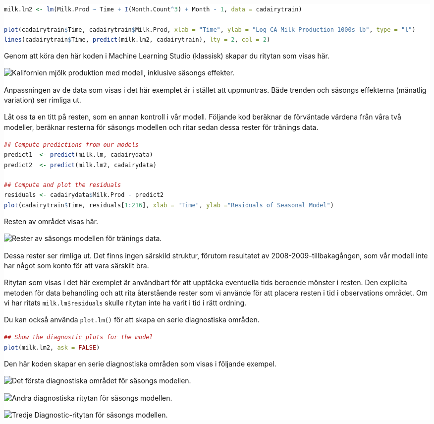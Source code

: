 ```r
milk.lm2 <- lm(Milk.Prod ~ Time + I(Month.Count^3) + Month - 1, data = cadairytrain)

plot(cadairytrain$Time, cadairytrain$Milk.Prod, xlab = "Time", ylab = "Log CA Milk Production 1000s lb", type = "l")
lines(cadairytrain$Time, predict(milk.lm2, cadairytrain), lty = 2, col = 2)
```

Genom att köra den här koden i Machine Learning Studio (klassisk) skapar du ritytan som visas här.

![Kalifornien mjölk produktion med modell, inklusive säsongs effekter.](./media/r-quickstart/unnamed-chunk-20.png)

Anpassningen av de data som visas i det här exemplet är i stället att uppmuntras. Både trenden och säsongs effekterna (månatlig variation) ser rimliga ut.

Låt oss ta en titt på resten, som en annan kontroll i vår modell. Följande kod beräknar de förväntade värdena från våra två modeller, beräknar resterna för säsongs modellen och ritar sedan dessa rester för tränings data.

```r
## Compute predictions from our models
predict1  <- predict(milk.lm, cadairydata)
predict2  <- predict(milk.lm2, cadairydata)

## Compute and plot the residuals
residuals <- cadairydata$Milk.Prod - predict2
plot(cadairytrain$Time, residuals[1:216], xlab = "Time", ylab ="Residuals of Seasonal Model")
```

Resten av området visas här.

![Rester av säsongs modellen för tränings data.](./media/r-quickstart/unnamed-chunk-21.png)

Dessa rester ser rimliga ut. Det finns ingen särskild struktur, förutom resultatet av 2008-2009-tillbakagången, som vår modell inte har något som konto för att vara särskilt bra.

Ritytan som visas i det här exemplet är användbart för att upptäcka eventuella tids beroende mönster i resten. Den explicita metoden för data behandling och att rita återstående rester som vi använde för att placera resten i tid i observations området. Om vi har ritats `milk.lm$residuals` skulle ritytan inte ha varit i tid i rätt ordning.

Du kan också använda `plot.lm()` för att skapa en serie diagnostiska områden.

```r
## Show the diagnostic plots for the model
plot(milk.lm2, ask = FALSE)
```

Den här koden skapar en serie diagnostiska områden som visas i följande exempel.

![Det första diagnostiska området för säsongs modellen.](./media/r-quickstart/unnamed-chunk-221.png)

![Andra diagnostiska ritytan för säsongs modellen.](./media/r-quickstart/unnamed-chunk-222.png)

![Tredje Diagnostic-ritytan för säsongs modellen.](./media/r-quickstart/unnamed-chunk-223.png)


[execute-r-script]: /azure/machine-learning/studio-module-reference/execute-r-script
